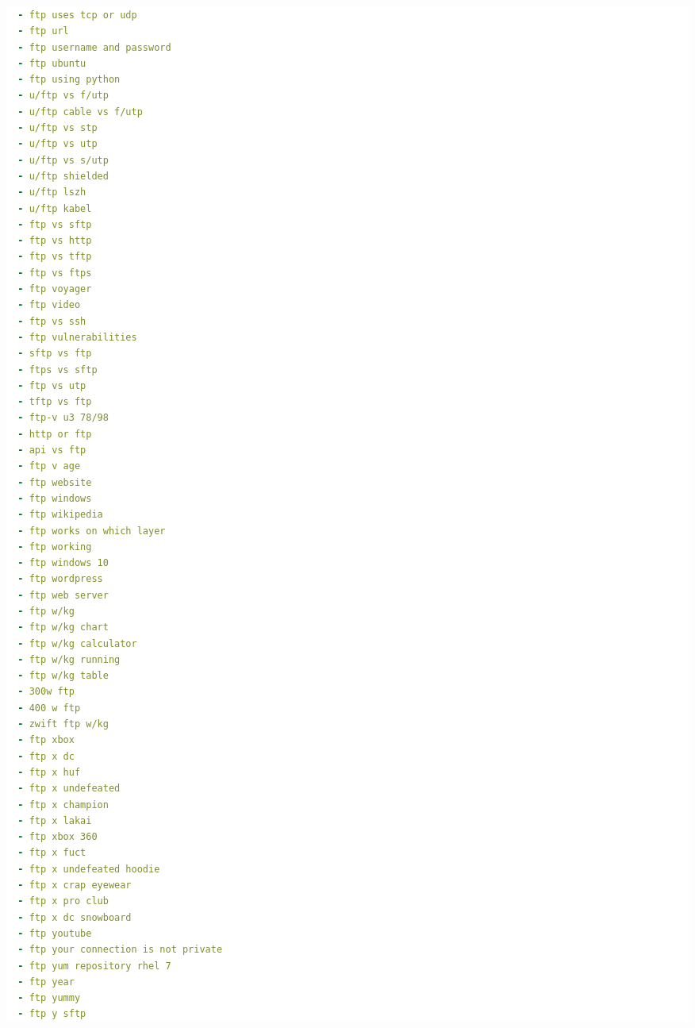```yaml
  - ftp uses tcp or udp
  - ftp url
  - ftp username and password
  - ftp ubuntu
  - ftp using python
  - u/ftp vs f/utp
  - u/ftp cable vs f/utp
  - u/ftp vs stp
  - u/ftp vs utp
  - u/ftp vs s/utp
  - u/ftp shielded
  - u/ftp lszh
  - u/ftp kabel
  - ftp vs sftp
  - ftp vs http
  - ftp vs tftp
  - ftp vs ftps
  - ftp voyager
  - ftp video
  - ftp vs ssh
  - ftp vulnerabilities
  - sftp vs ftp
  - ftps vs sftp
  - ftp vs utp
  - tftp vs ftp
  - ftp-v u3 78/98
  - http or ftp
  - api vs ftp
  - ftp v age
  - ftp website
  - ftp windows
  - ftp wikipedia
  - ftp works on which layer
  - ftp working
  - ftp windows 10
  - ftp wordpress
  - ftp web server
  - ftp w/kg
  - ftp w/kg chart
  - ftp w/kg calculator
  - ftp w/kg running
  - ftp w/kg table
  - 300w ftp
  - 400 w ftp
  - zwift ftp w/kg
  - ftp xbox
  - ftp x dc
  - ftp x huf
  - ftp x undefeated
  - ftp x champion
  - ftp x lakai
  - ftp xbox 360
  - ftp x fuct
  - ftp x undefeated hoodie
  - ftp x crap eyewear
  - ftp x pro club
  - ftp x dc snowboard
  - ftp youtube
  - ftp your connection is not private
  - ftp yum repository rhel 7
  - ftp year
  - ftp yummy
  - ftp y sftp
```